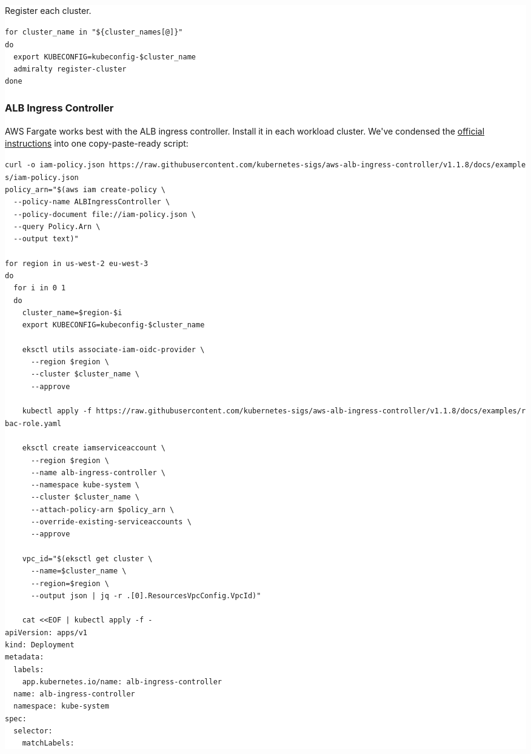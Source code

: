 Register each cluster.

```shell
for cluster_name in "${cluster_names[@]}"
do
  export KUBECONFIG=kubeconfig-$cluster_name
  admiralty register-cluster
done
```

### ALB Ingress Controller

AWS Fargate works best with the ALB ingress controller. Install it in each workload cluster. We've condensed the [official instructions](https://docs.aws.amazon.com/eks/latest/userguide/alb-ingress.html) into one copy-paste-ready script:

```shell
curl -o iam-policy.json https://raw.githubusercontent.com/kubernetes-sigs/aws-alb-ingress-controller/v1.1.8/docs/examples/iam-policy.json
policy_arn="$(aws iam create-policy \
  --policy-name ALBIngressController \
  --policy-document file://iam-policy.json \
  --query Policy.Arn \
  --output text)"

for region in us-west-2 eu-west-3
do
  for i in 0 1
  do
    cluster_name=$region-$i
    export KUBECONFIG=kubeconfig-$cluster_name

    eksctl utils associate-iam-oidc-provider \
      --region $region \
      --cluster $cluster_name \
      --approve

    kubectl apply -f https://raw.githubusercontent.com/kubernetes-sigs/aws-alb-ingress-controller/v1.1.8/docs/examples/rbac-role.yaml

    eksctl create iamserviceaccount \
      --region $region \
      --name alb-ingress-controller \
      --namespace kube-system \
      --cluster $cluster_name \
      --attach-policy-arn $policy_arn \
      --override-existing-serviceaccounts \
      --approve

    vpc_id="$(eksctl get cluster \
      --name=$cluster_name \
      --region=$region \
      --output json | jq -r .[0].ResourcesVpcConfig.VpcId)"

    cat <<EOF | kubectl apply -f -
apiVersion: apps/v1
kind: Deployment
metadata:
  labels:
    app.kubernetes.io/name: alb-ingress-controller
  name: alb-ingress-controller
  namespace: kube-system
spec:
  selector:
    matchLabels:
```